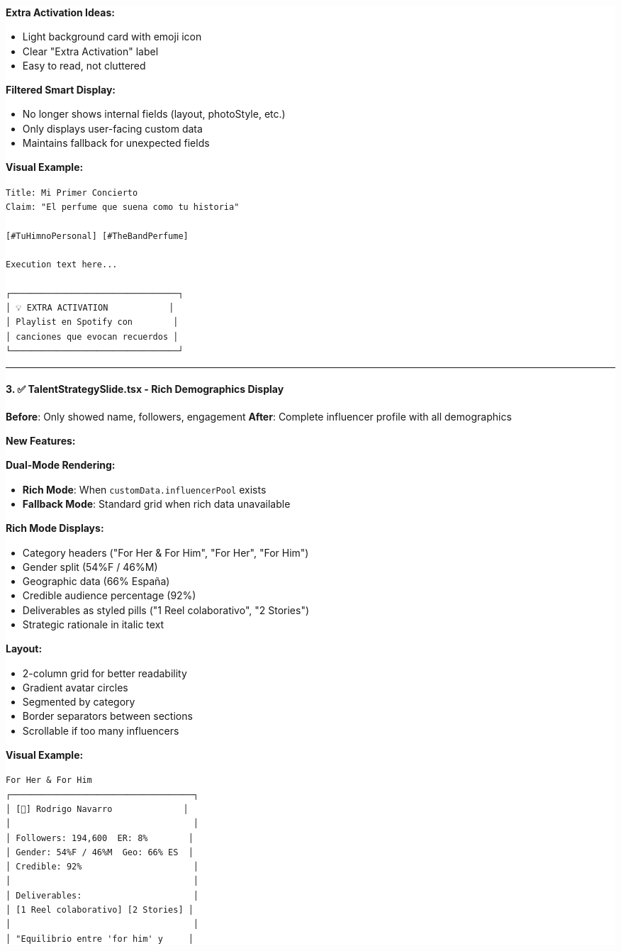 **Extra Activation Ideas:**
- Light background card with emoji icon
- Clear "Extra Activation" label
- Easy to read, not cluttered

**Filtered Smart Display:**
- No longer shows internal fields (layout, photoStyle, etc.)
- Only displays user-facing custom data
- Maintains fallback for unexpected fields

**Visual Example:**
```
Title: Mi Primer Concierto
Claim: "El perfume que suena como tu historia"

[#TuHimnoPersonal] [#TheBandPerfume]

Execution text here...

┌─────────────────────────────────┐
│ 💡 EXTRA ACTIVATION            │
│ Playlist en Spotify con        │
│ canciones que evocan recuerdos │
└─────────────────────────────────┘
```

---

#### 3. ✅ TalentStrategySlide.tsx - Rich Demographics Display
**Before**: Only showed name, followers, engagement
**After**: Complete influencer profile with all demographics

**New Features:**

**Dual-Mode Rendering:**
- **Rich Mode**: When `customData.influencerPool` exists
- **Fallback Mode**: Standard grid when rich data unavailable

**Rich Mode Displays:**
- Category headers ("For Her & For Him", "For Her", "For Him")
- Gender split (54%F / 46%M)
- Geographic data (66% España)
- Credible audience percentage (92%)
- Deliverables as styled pills ("1 Reel colaborativo", "2 Stories")
- Strategic rationale in italic text

**Layout:**
- 2-column grid for better readability
- Gradient avatar circles
- Segmented by category
- Border separators between sections
- Scrollable if too many influencers

**Visual Example:**
```
For Her & For Him
┌────────────────────────────────────┐
│ [👤] Rodrigo Navarro              │
│                                    │
│ Followers: 194,600  ER: 8%        │
│ Gender: 54%F / 46%M  Geo: 66% ES  │
│ Credible: 92%                      │
│                                    │
│ Deliverables:                      │
│ [1 Reel colaborativo] [2 Stories] │
│                                    │
│ "Equilibrio entre 'for him' y     │
```